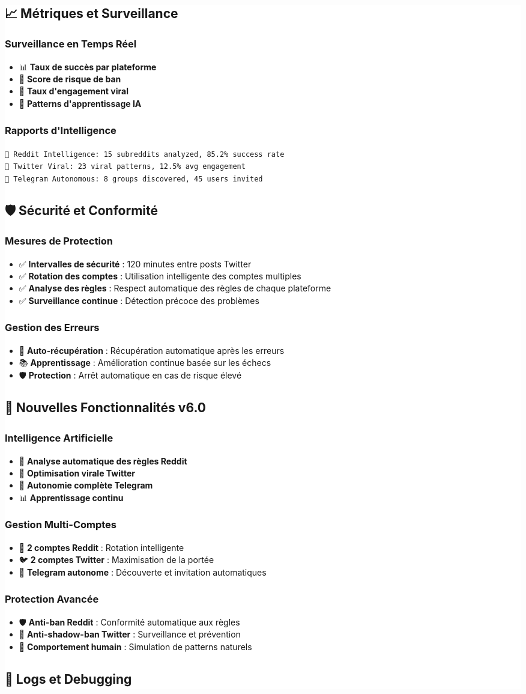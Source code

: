 ## 📈 Métriques et Surveillance

### Surveillance en Temps Réel
- 📊 **Taux de succès par plateforme**
- 🎯 **Score de risque de ban**
- 🚀 **Taux d'engagement viral**
- 🤖 **Patterns d'apprentissage IA**

### Rapports d'Intelligence
```
🧠 Reddit Intelligence: 15 subreddits analyzed, 85.2% success rate
🚀 Twitter Viral: 23 viral patterns, 12.5% avg engagement
🤖 Telegram Autonomous: 8 groups discovered, 45 users invited
```

## 🛡️ Sécurité et Conformité

### Mesures de Protection
- ✅ **Intervalles de sécurité** : 120 minutes entre posts Twitter
- ✅ **Rotation des comptes** : Utilisation intelligente des comptes multiples
- ✅ **Analyse des règles** : Respect automatique des règles de chaque plateforme
- ✅ **Surveillance continue** : Détection précoce des problèmes

### Gestion des Erreurs
- 🔄 **Auto-récupération** : Récupération automatique après les erreurs
- 📚 **Apprentissage** : Amélioration continue basée sur les échecs
- 🛡️ **Protection** : Arrêt automatique en cas de risque élevé

## 🚀 Nouvelles Fonctionnalités v6.0

### Intelligence Artificielle
- 🧠 **Analyse automatique des règles Reddit**
- 🚀 **Optimisation virale Twitter**
- 🤖 **Autonomie complète Telegram**
- 📊 **Apprentissage continu**

### Gestion Multi-Comptes
- 👥 **2 comptes Reddit** : Rotation intelligente
- 🐦 **2 comptes Twitter** : Maximisation de la portée
- 📱 **Telegram autonome** : Découverte et invitation automatiques

### Protection Avancée
- 🛡️ **Anti-ban Reddit** : Conformité automatique aux règles
- 🚫 **Anti-shadow-ban Twitter** : Surveillance et prévention
- 🤖 **Comportement humain** : Simulation de patterns naturels

## 📝 Logs et Debugging
